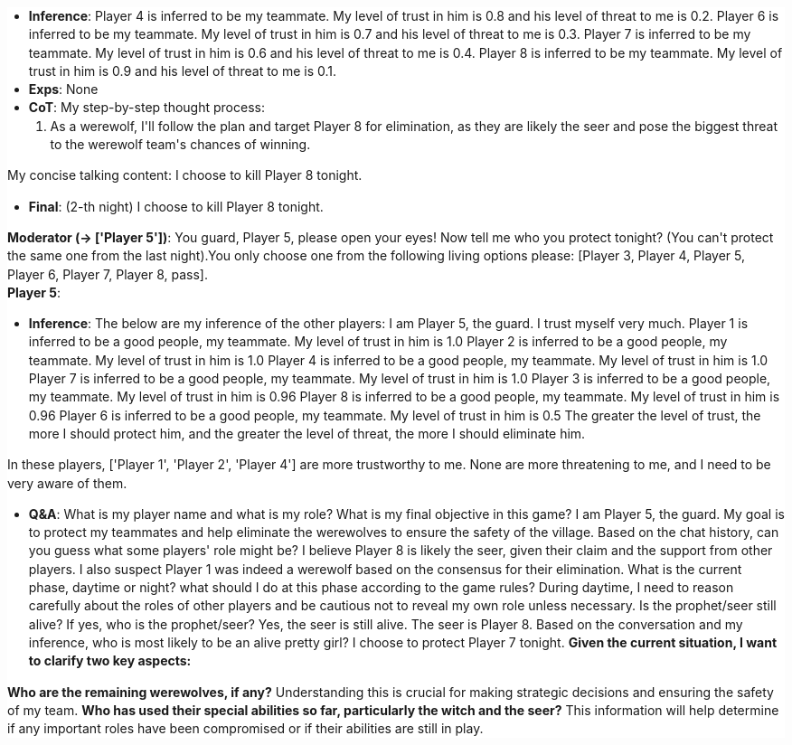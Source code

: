 - **Inference**: Player 4 is inferred to be my teammate. My level of trust in him is 0.8 and his level of threat to me is 0.2.
Player 6 is inferred to be my teammate. My level of trust in him is 0.7 and his level of threat to me is 0.3.
Player 7 is inferred to be my teammate. My level of trust in him is 0.6 and his level of threat to me is 0.4.
Player 8 is inferred to be my teammate. My level of trust in him is 0.9 and his level of threat to me is 0.1.  
- **Exps**: None  
- **CoT**: My step-by-step thought process:
  1. As a werewolf, I'll follow the plan and target Player 8 for elimination, as they are likely the seer and pose the biggest threat to the werewolf team's chances of winning.
   
My concise talking content: I choose to kill Player 8 tonight.  

- **Final**: (2-th night) I choose to kill Player 8 tonight.  

**Moderator (-> ['Player 5'])**: You guard, Player 5, please open your eyes! Now tell me who you protect tonight? (You can't protect the same one from the last night).You only choose one from the following living options please: [Player 3, Player 4, Player 5, Player 6, Player 7, Player 8, pass].   
**Player 5**:  
- **Inference**: 
The below are my inference of the other players:
I am Player 5, the guard. I trust myself very much.
Player 1 is inferred to be a good people, my teammate. My level of trust in him is 1.0
Player 2 is inferred to be a good people, my teammate. My level of trust in him is 1.0
Player 4 is inferred to be a good people, my teammate. My level of trust in him is 1.0
Player 7 is inferred to be a good people, my teammate. My level of trust in him is 1.0
Player 3 is inferred to be a good people, my teammate. My level of trust in him is 0.96
Player 8 is inferred to be a good people, my teammate. My level of trust in him is 0.96
Player 6 is inferred to be a good people, my teammate. My level of trust in him is 0.5
The greater the level of trust, the more I should protect him, and the greater the level of threat, the more I should eliminate him.

In these players, ['Player 1', 'Player 2', 'Player 4'] are more trustworthy to me. None are more threatening to me, and I need to be very aware of them.  
- **Q&A**: What is my player name and what is my role? What is my final objective in this game? I am Player 5, the guard. My goal is to protect my teammates and help eliminate the werewolves to ensure the safety of the village.
Based on the chat history, can you guess what some players' role might be? I believe Player 8 is likely the seer, given their claim and the support from other players. I also suspect Player 1 was indeed a werewolf based on the consensus for their elimination.
What is the current phase, daytime or night? what should I do at this phase according to the game rules? During daytime, I need to reason carefully about the roles of other players and be cautious not to reveal my own role unless necessary.
Is the prophet/seer still alive? If yes, who is the prophet/seer? Yes, the seer is still alive. The seer is Player 8.
Based on the conversation and my inference, who is most likely to be an alive pretty girl? I choose to protect Player 7 tonight.
**Given the current situation, I want to clarify two key aspects:**

**Who are the remaining werewolves, if any?** Understanding this is crucial for making strategic decisions and ensuring the safety of my team.
**Who has used their special abilities so far, particularly the witch and the seer?** This information will help determine if any important roles have been compromised or if their abilities are still in play.
